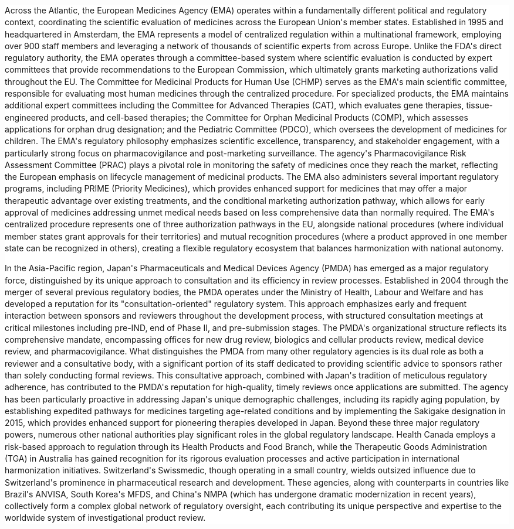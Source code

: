 Across the Atlantic, the European Medicines Agency (EMA) operates within a fundamentally different political and regulatory context, coordinating the scientific evaluation of medicines across the European Union's member states. Established in 1995 and headquartered in Amsterdam, the EMA represents a model of centralized regulation within a multinational framework, employing over 900 staff members and leveraging a network of thousands of scientific experts from across Europe. Unlike the FDA's direct regulatory authority, the EMA operates through a committee-based system where scientific evaluation is conducted by expert committees that provide recommendations to the European Commission, which ultimately grants marketing authorizations valid throughout the EU. The Committee for Medicinal Products for Human Use (CHMP) serves as the EMA's main scientific committee, responsible for evaluating most human medicines through the centralized procedure. For specialized products, the EMA maintains additional expert committees including the Committee for Advanced Therapies (CAT), which evaluates gene therapies, tissue-engineered products, and cell-based therapies; the Committee for Orphan Medicinal Products (COMP), which assesses applications for orphan drug designation; and the Pediatric Committee (PDCO), which oversees the development of medicines for children. The EMA's regulatory philosophy emphasizes scientific excellence, transparency, and stakeholder engagement, with a particularly strong focus on pharmacovigilance and post-marketing surveillance. The agency's Pharmacovigilance Risk Assessment Committee (PRAC) plays a pivotal role in monitoring the safety of medicines once they reach the market, reflecting the European emphasis on lifecycle management of medicinal products. The EMA also administers several important regulatory programs, including PRIME (Priority Medicines), which provides enhanced support for medicines that may offer a major therapeutic advantage over existing treatments, and the conditional marketing authorization pathway, which allows for early approval of medicines addressing unmet medical needs based on less comprehensive data than normally required. The EMA's centralized procedure represents one of three authorization pathways in the EU, alongside national procedures (where individual member states grant approvals for their territories) and mutual recognition procedures (where a product approved in one member state can be recognized in others), creating a flexible regulatory ecosystem that balances harmonization with national autonomy.

In the Asia-Pacific region, Japan's Pharmaceuticals and Medical Devices Agency (PMDA) has emerged as a major regulatory force, distinguished by its unique approach to consultation and its efficiency in review processes. Established in 2004 through the merger of several previous regulatory bodies, the PMDA operates under the Ministry of Health, Labour and Welfare and has developed a reputation for its "consultation-oriented" regulatory system. This approach emphasizes early and frequent interaction between sponsors and reviewers throughout the development process, with structured consultation meetings at critical milestones including pre-IND, end of Phase II, and pre-submission stages. The PMDA's organizational structure reflects its comprehensive mandate, encompassing offices for new drug review, biologics and cellular products review, medical device review, and pharmacovigilance. What distinguishes the PMDA from many other regulatory agencies is its dual role as both a reviewer and a consultative body, with a significant portion of its staff dedicated to providing scientific advice to sponsors rather than solely conducting formal reviews. This consultative approach, combined with Japan's tradition of meticulous regulatory adherence, has contributed to the PMDA's reputation for high-quality, timely reviews once applications are submitted. The agency has been particularly proactive in addressing Japan's unique demographic challenges, including its rapidly aging population, by establishing expedited pathways for medicines targeting age-related conditions and by implementing the Sakigake designation in 2015, which provides enhanced support for pioneering therapies developed in Japan. Beyond these three major regulatory powers, numerous other national authorities play significant roles in the global regulatory landscape. Health Canada employs a risk-based approach to regulation through its Health Products and Food Branch, while the Therapeutic Goods Administration (TGA) in Australia has gained recognition for its rigorous evaluation processes and active participation in international harmonization initiatives. Switzerland's Swissmedic, though operating in a small country, wields outsized influence due to Switzerland's prominence in pharmaceutical research and development. These agencies, along with counterparts in countries like Brazil's ANVISA, South Korea's MFDS, and China's NMPA (which has undergone dramatic modernization in recent years), collectively form a complex global network of regulatory oversight, each contributing its unique perspective and expertise to the worldwide system of investigational product review.
